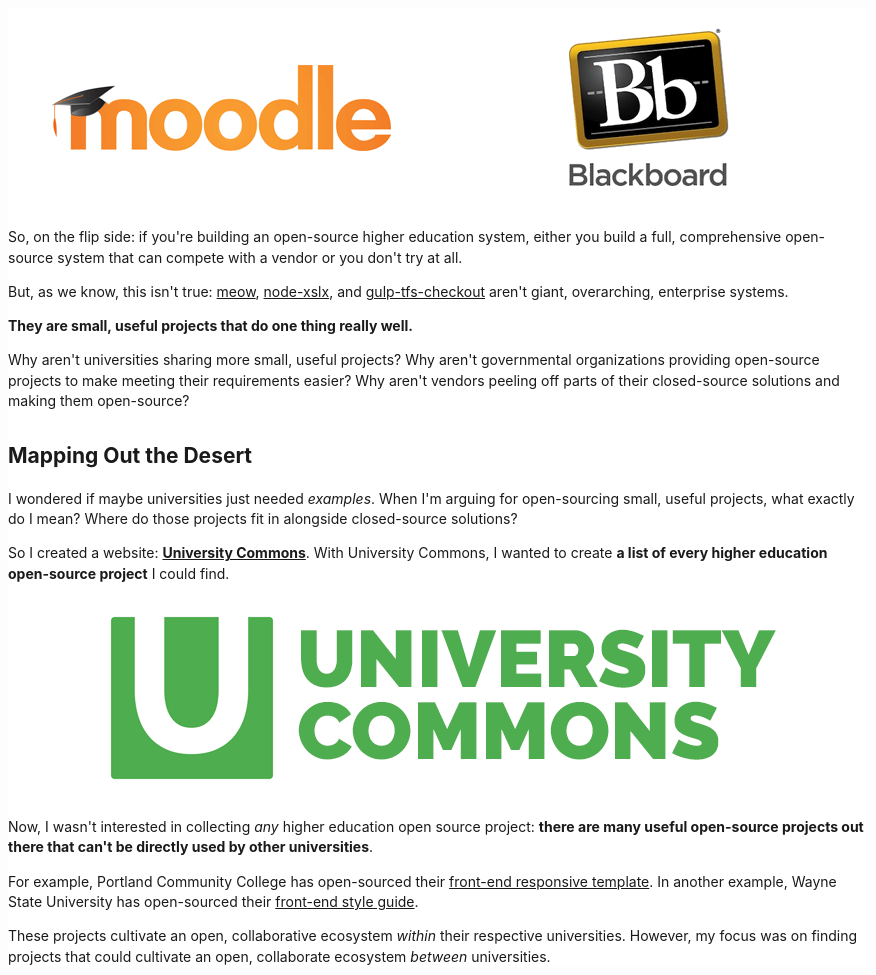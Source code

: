 ![Moodle and Blackboard logos](/blog/images/black_box_03.png)

So, on the flip side: if you're building an open-source higher education system, either you build a full, comprehensive open-source system that can compete with a vendor or you don't try at all.

But, as we know, this isn't true: [meow](https://www.npmjs.com/package/meow), [node-xslx](https://www.npmjs.com/package/node-xlsx), and [gulp-tfs-checkout](https://www.npmjs.com/package/gulp-tfs-checkout) aren't giant, overarching, enterprise systems.

**They are small, useful projects that do one thing really well.**

Why aren't universities sharing more small, useful projects? Why aren't governmental organizations providing open-source projects to make meeting their requirements easier? Why aren't vendors peeling off parts of their closed-source solutions and making them open-source?

## Mapping Out the Desert

I wondered if maybe universities just needed _examples_. When I'm arguing for open-sourcing small, useful projects, what exactly do I mean? Where do those projects fit in alongside closed-source solutions?

So I created a website: **[University Commons](http://www.universitycommons.io/)**. With University Commons, I wanted to create **a list of every higher education open-source project** I could find.

[![University Commons logo and title](/blog/images/black_box_04.png)](http://www.universitycommons.io/)

Now, I wasn't interested in collecting _any_ higher education open source project: **there are many useful open-source projects out there that can't be directly used by other universities**.

For example, Portland Community College has open-sourced their [front-end responsive template](https://github.com/portlandcc/pcc). In another example, Wayne State University has open-sourced their [front-end style guide](https://github.com/waynestate/styleguide).

These projects cultivate an open, collaborative ecosystem _within_ their respective universities. However, my focus was on finding projects that could cultivate an open, collaborate ecosystem _between_ universities.
